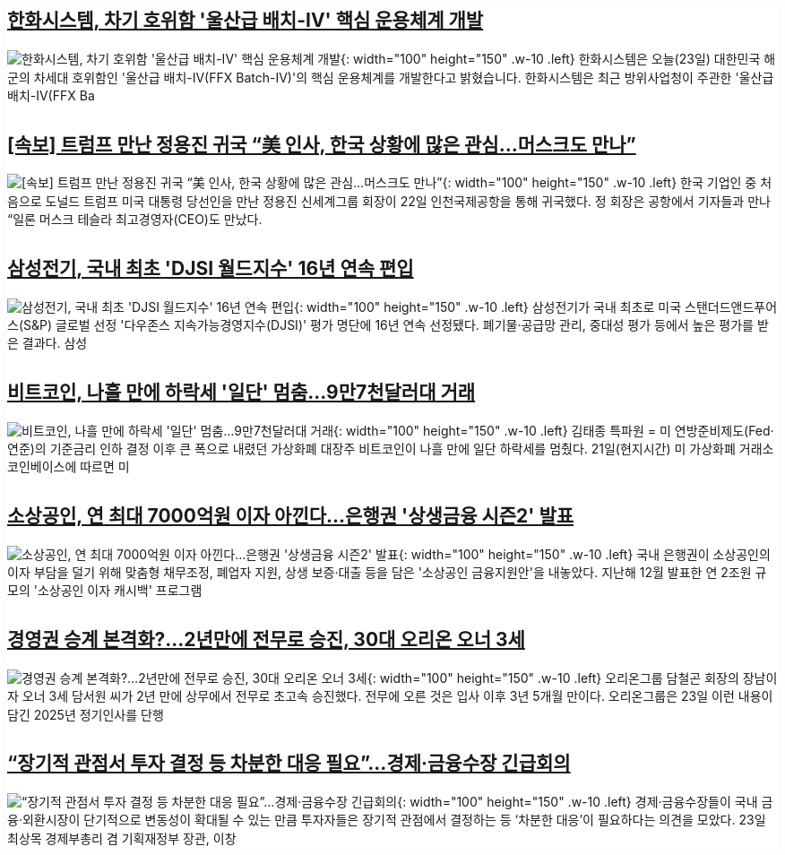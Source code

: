 ## [한화시스템, 차기 호위함 '울산급 배치-IV' 핵심 운용체계 개발](https://n.news.naver.com/mnews/article/422/0000700004)

![한화시스템, 차기 호위함 '울산급 배치-IV' 핵심 운용체계 개발](https://mimgnews.pstatic.net/image/origin/422/2024/12/23/700004.jpg?type=nf220_150){: width="100" height="150" .w-10 .left}
한화시스템은 오늘(23일) 대한민국 해군의 차세대 호위함인 '울산급 배치-IV(FFX Batch-IV)'의 핵심 운용체계를 개발한다고 밝혔습니다. 한화시스템은 최근 방위사업청이 주관한 '울산급 배치-IV(FFX Ba

## [[속보] 트럼프 만난 정용진 귀국 “美 인사, 한국 상황에 많은 관심…머스크도 만나”](https://n.news.naver.com/mnews/article/009/0005417957)

![[속보] 트럼프 만난 정용진 귀국 “美 인사, 한국 상황에 많은 관심…머스크도 만나”](https://mimgnews.pstatic.net/image/origin/009/2024/12/22/5417957.jpg?type=nf220_150){: width="100" height="150" .w-10 .left}
한국 기업인 중 처음으로 도널드 트럼프 미국 대통령 당선인을 만난 정용진 신세계그룹 회장이 22일 인천국제공항을 통해 귀국했다. 정 회장은 공항에서 기자들과 만나 “일론 머스크 테슬라 최고경영자(CEO)도 만났다.

## [삼성전기, 국내 최초 'DJSI 월드지수' 16년 연속 편입](https://n.news.naver.com/mnews/article/277/0005521737)

![삼성전기, 국내 최초 'DJSI 월드지수' 16년 연속 편입](https://mimgnews.pstatic.net/image/origin/277/2024/12/23/5521737.jpg?type=nf220_150){: width="100" height="150" .w-10 .left}
삼성전기가 국내 최초로 미국 스탠더드앤드푸어스(S&P) 글로벌 선정 '다우존스 지속가능경영지수(DJSI)' 평가 명단에 16년 연속 선정됐다. 폐기물·공급망 관리, 중대성 평가 등에서 높은 평가를 받은 결과다. 삼성

## [비트코인, 나흘 만에 하락세 '일단' 멈춤…9만7천달러대 거래](https://n.news.naver.com/mnews/article/001/0015119415)

![비트코인, 나흘 만에 하락세 '일단' 멈춤…9만7천달러대 거래](https://mimgnews.pstatic.net/image/origin/001/2024/12/22/15119415.jpg?type=nf220_150){: width="100" height="150" .w-10 .left}
김태종 특파원 = 미 연방준비제도(Fed·연준)의 기준금리 인하 결정 이후 큰 폭으로 내렸던 가상화폐 대장주 비트코인이 나흘 만에 일단 하락세를 멈췄다. 21일(현지시간) 미 가상화폐 거래소 코인베이스에 따르면 미

## [소상공인, 연 최대 7000억원 이자 아낀다…은행권 '상생금융 시즌2' 발표](https://n.news.naver.com/mnews/article/421/0007982143)

![소상공인, 연 최대 7000억원 이자 아낀다…은행권 '상생금융 시즌2' 발표](https://mimgnews.pstatic.net/image/origin/421/2024/12/23/7982143.jpg?type=nf220_150){: width="100" height="150" .w-10 .left}
국내 은행권이 소상공인의 이자 부담을 덜기 위해 맞춤형 채무조정, 폐업자 지원, 상생 보증·대출 등을 담은 '소상공인 금융지원안'을 내놓았다. 지난해 12월 발표한 연 2조원 규모의 '소상공인 이자 캐시백' 프로그램

## [경영권 승계 본격화?…2년만에 전무로 승진, 30대 오리온 오너 3세](https://n.news.naver.com/mnews/article/009/0005418147)

![경영권 승계 본격화?…2년만에 전무로 승진, 30대 오리온 오너 3세](https://mimgnews.pstatic.net/image/origin/009/2024/12/23/5418147.jpg?type=nf220_150){: width="100" height="150" .w-10 .left}
오리온그룹 담철곤 회장의 장남이자 오너 3세 담서원 씨가 2년 만에 상무에서 전무로 초고속 승진했다. 전무에 오른 것은 입사 이후 3년 5개월 만이다. 오리온그룹은 23일 이런 내용이 담긴 2025년 정기인사를 단행

## [“장기적 관점서 투자 결정 등 차분한 대응 필요”…경제·금융수장 긴급회의](https://n.news.naver.com/mnews/article/009/0005418071)

![“장기적 관점서 투자 결정 등 차분한 대응 필요”…경제·금융수장 긴급회의](https://mimgnews.pstatic.net/image/origin/009/2024/12/23/5418071.jpg?type=nf220_150){: width="100" height="150" .w-10 .left}
경제·금융수장들이 국내 금융·외환시장이 단기적으로 변동성이 확대될 수 있는 만큼 투자자들은 장기적 관점에서 결정하는 등 ‘차분한 대응’이 필요하다는 의견을 모았다. 23일 최상목 경제부총리 겸 기획재정부 장관, 이창
